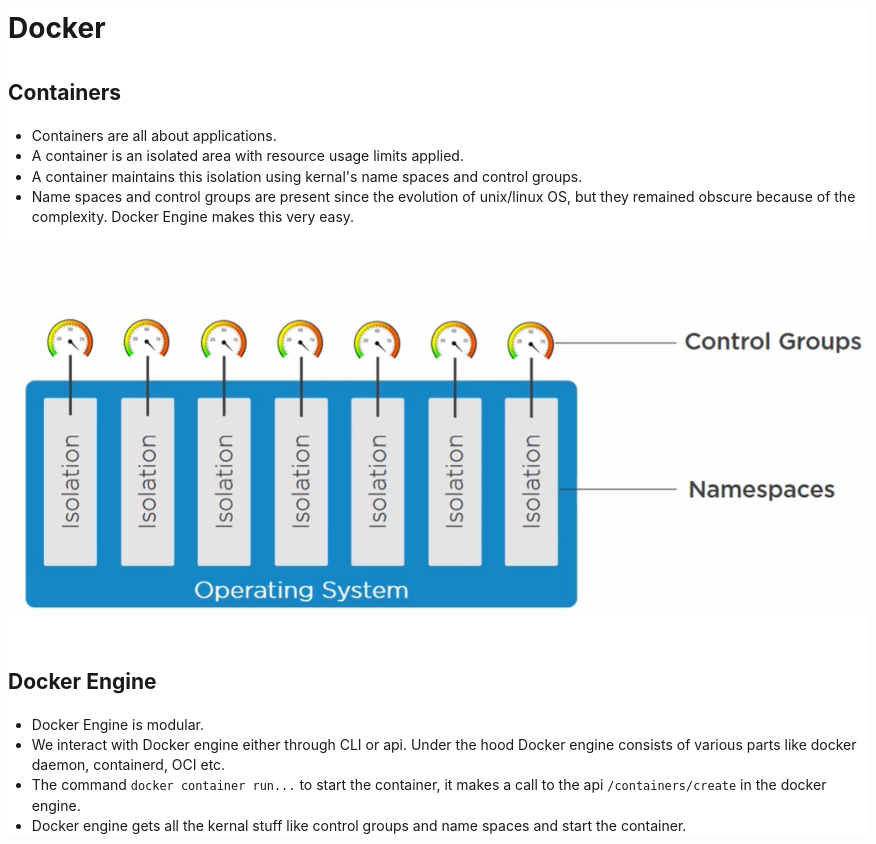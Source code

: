 # Docker

Containers
-
- Containers are all about applications. 
- A container is an isolated area with resource usage limits applied. 
- A container maintains this isolation using kernal's name spaces and control groups.
- Name spaces and control groups are present since the evolution of unix/linux OS, but they remained obscure because of the complexity. Docker Engine makes this very easy.
 
![containers](containers.png)

Docker Engine
-
- Docker Engine is modular.
- We interact with Docker engine either through CLI or api. Under the hood Docker engine consists of various parts like docker daemon, containerd, OCI etc.
- The command `docker container run...` to start the container, it makes a call to the api `/containers/create` in the docker engine.
- Docker engine gets all the kernal stuff like control groups and name spaces and start the container.
